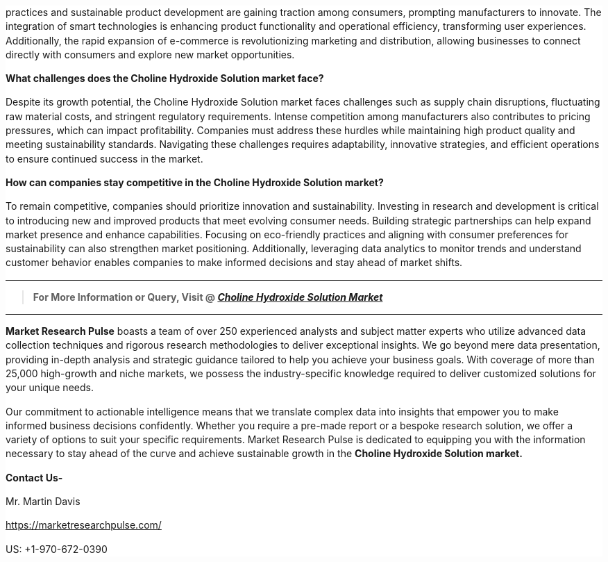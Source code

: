 practices and sustainable product development are gaining traction among consumers, prompting manufacturers to innovate. The integration of smart technologies is enhancing product functionality and operational efficiency, transforming user experiences. Additionally, the rapid expansion of e-commerce is revolutionizing marketing and distribution, allowing businesses to connect directly with consumers and explore new market opportunities.</p><p><strong>What challenges does the Choline Hydroxide Solution market face?</strong></p><p>Despite its growth potential, the Choline Hydroxide Solution market faces challenges such as supply chain disruptions, fluctuating raw material costs, and stringent regulatory requirements. Intense competition among manufacturers also contributes to pricing pressures, which can impact profitability. Companies must address these hurdles while maintaining high product quality and meeting sustainability standards. Navigating these challenges requires adaptability, innovative strategies, and efficient operations to ensure continued success in the market.</p><p><strong>How can companies stay competitive in the Choline Hydroxide Solution market?</strong></p><p>To remain competitive, companies should prioritize innovation and sustainability. Investing in research and development is critical to introducing new and improved products that meet evolving consumer needs. Building strategic partnerships can help expand market presence and enhance capabilities. Focusing on eco-friendly practices and aligning with consumer preferences for sustainability can also strengthen market positioning. Additionally, leveraging data analytics to monitor trends and understand customer behavior enables companies to make informed decisions and stay ahead of market shifts.</p><hr /><blockquote><p><strong>For More Information or Query, Visit @&nbsp;<em><a href="https://marketresearchpulse.com/report/117860/choline-hydroxide-solution-market?utm_source=Linkedin&utm_medium=025">Choline Hydroxide Solution Market</a></em></strong></p></blockquote><hr /><p><strong>Market Research Pulse</strong> boasts a team of over 250 experienced analysts and subject matter experts who utilize advanced data collection techniques and rigorous research methodologies to deliver exceptional insights. We go beyond mere data presentation, providing in-depth analysis and strategic guidance tailored to help you achieve your business goals. With coverage of more than 25,000 high-growth and niche markets, we possess the industry-specific knowledge required to deliver customized solutions for your unique needs.</p><p>Our commitment to actionable intelligence means that we translate complex data into insights that empower you to make informed business decisions confidently. Whether you require a pre-made report or a bespoke research solution, we offer a variety of options to suit your specific requirements. Market Research Pulse is dedicated to equipping you with the information necessary to stay ahead of the curve and achieve sustainable growth in the <strong>Choline Hydroxide Solution market.</strong></p><p><strong>Contact Us-</strong></p><p>Mr. Martin Davis</p><p>https://marketresearchpulse.com/</p><p>US: +1-970-672-0390</p>
